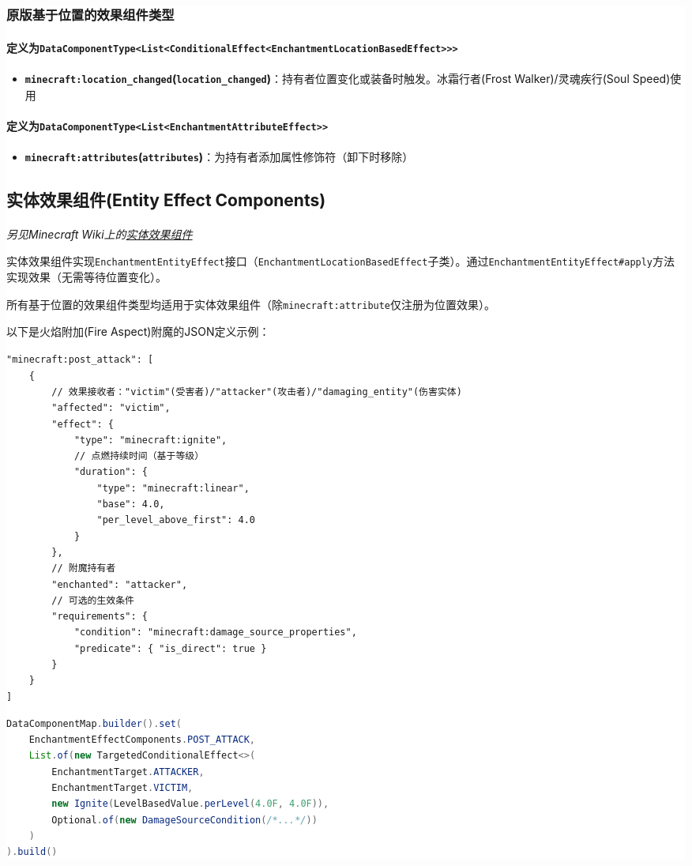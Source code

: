 ### 原版基于位置的效果组件类型

#### 定义为`DataComponentType<List<ConditionalEffect<EnchantmentLocationBasedEffect>>>`
- **`minecraft:location_changed`(`location_changed`)**：持有者位置变化或装备时触发。冰霜行者(Frost Walker)/灵魂疾行(Soul Speed)使用

#### 定义为`DataComponentType<List<EnchantmentAttributeEffect>>`
- **`minecraft:attributes`(`attributes`)**：为持有者添加属性修饰符（卸下时移除）

## 实体效果组件(Entity Effect Components)

*另见Minecraft Wiki上的[实体效果组件]*

实体效果组件实现`EnchantmentEntityEffect`接口（`EnchantmentLocationBasedEffect`子类）。通过`EnchantmentEntityEffect#apply`方法实现效果（无需等待位置变化）。

所有基于位置的效果组件类型均适用于实体效果组件（除`minecraft:attribute`仅注册为位置效果）。

以下是火焰附加(Fire Aspect)附魔的JSON定义示例：

<Tabs>
<TabItem value="fire.json" label="JSON">

```json5
"minecraft:post_attack": [
    {
        // 效果接收者："victim"(受害者)/"attacker"(攻击者)/"damaging_entity"(伤害实体)
        "affected": "victim",
        "effect": {
            "type": "minecraft:ignite",
            // 点燃持续时间（基于等级）
            "duration": {
                "type": "minecraft:linear",
                "base": 4.0,
                "per_level_above_first": 4.0
            }
        },
        // 附魔持有者
        "enchanted": "attacker",
        // 可选的生效条件
        "requirements": {
            "condition": "minecraft:damage_source_properties",
            "predicate": { "is_direct": true }
        }
    }
]
```

</TabItem>
<TabItem value="fire.datagen" label="Datagen">

```java
DataComponentMap.builder().set(
    EnchantmentEffectComponents.POST_ATTACK,
    List.of(new TargetedConditionalEffect<>(
        EnchantmentTarget.ATTACKER,
        EnchantmentTarget.VICTIM,
        new Ignite(LevelBasedValue.perLevel(4.0F, 4.0F)),
        Optional.of(new DamageSourceCondition(/*...*/))
    )
).build()
```


[附魔(`Enchantment`)]: index.md
[数值效果组件]: https://minecraft.wiki/w/Enchantment_definition#Components_with_value_effects
[实体效果组件]: https://minecraft.wiki/w/Enchantment_definition#Components_with_entity_effects
[基于位置的效果组件]: https://minecraft.wiki/w/Enchantment_definition#location_changed
[基于等级的值(`LevelBasedValue`)]: ../loottables/index.md#number-provider
[数据包函数(`datapack function`)]: https://minecraft.wiki/w/Function_(Java_Edition)
[幸运(`luck`)]: https://minecraft.wiki/w/Luck
[状态效果(`mob effect`)]: ../../../items/mobeffects.md
[属性修饰符(`attribute modifier`)]: ../../../entities/attributes.md#attribute-modifiers
[Minecraft Wiki相关页面]: https://minecraft.wiki/w/Enchantment_definition#Components_with_entity_effects